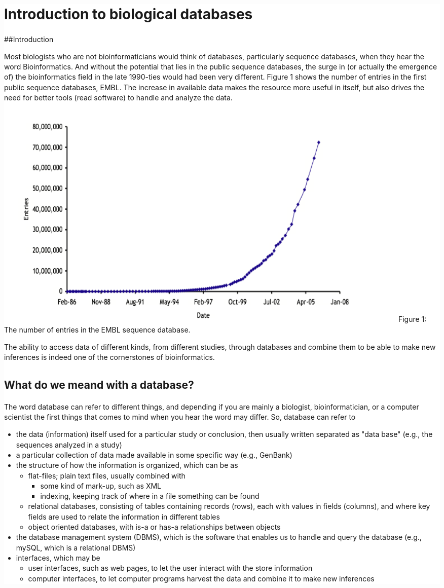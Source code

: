 # Introduction to biological databases

##Introduction

Most biologists who are not bioinformaticians would think of databases, particularly sequence databases, when they hear the word Bioinformatics. And without the potential that lies in the public sequence databases, the surge in (or actually the emergence of) the bioinformatics field in the late 1990-ties would had been very different.
Figure 1 shows the number of entries in the first public sequence databases, EMBL. The increase in available data makes the resource more useful in itself, but also drives the need for better tools (read software) to handle and analyze the data.

![The number of entries in the EMBL sequence database](Figures\Introduction_to_biologica-000.png)
Figure 1: The number of entries in the EMBL sequence database.

The ability to access data of different kinds, from different studies, through databases and combine them to be able to make new inferences is indeed one of the cornerstones of bioinformatics.

## What do we meand with a database?

The word database can refer to different things, and depending if you are mainly a biologist, bioinformatician, or a computer scientist the first things that comes to mind when you hear the word may differ. So, database can refer to

* the data (information) itself used for a particular study or conclusion, then usually written separated as "data base" (e.g., the sequences analyzed in a study)
* a particular collection of data made available in some specific way (e.g., GenBank)
* the structure of how the information is organized, which can be as
	* flat-files; plain text files, usually combined with
		* some kind of mark-up, such as XML
		* indexing, keeping track of where in a file something can be found
	* relational databases, consisting of tables containing records (rows), each with values in fields (columns), and where key fields are used to relate the information in different tables
	* object oriented databases, with is-a or has-a relationships between objects
* the database management system (DBMS), which is the software that enables us to handle and query the database (e.g., mySQL, which is a relational DBMS)
* interfaces, which may be
	* user interfaces, such as web pages, to let the user interact with the store information
	* computer interfaces, to let computer programs harvest the data and combine it to make new inferences

